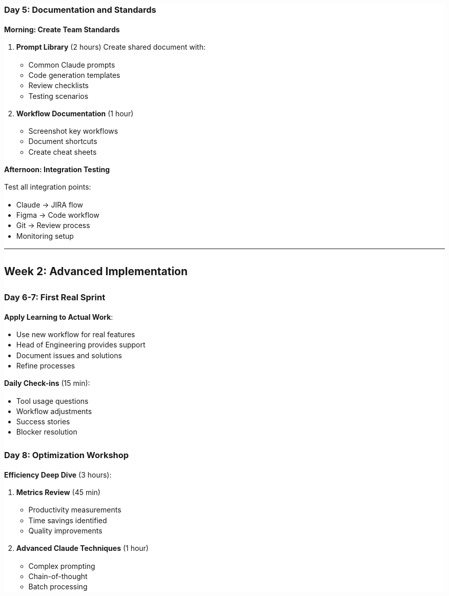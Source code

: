 ### Day 5: Documentation and Standards

**Morning: Create Team Standards**

1. **Prompt Library** (2 hours)
   Create shared document with:
   - Common Claude prompts
   - Code generation templates
   - Review checklists
   - Testing scenarios

2. **Workflow Documentation** (1 hour)
   - Screenshot key workflows
   - Document shortcuts
   - Create cheat sheets

**Afternoon: Integration Testing**

Test all integration points:
- Claude → JIRA flow
- Figma → Code workflow
- Git → Review process
- Monitoring setup

---

## Week 2: Advanced Implementation

### Day 6-7: First Real Sprint

**Apply Learning to Actual Work**:
- Use new workflow for real features
- Head of Engineering provides support
- Document issues and solutions
- Refine processes

**Daily Check-ins** (15 min):
- Tool usage questions
- Workflow adjustments
- Success stories
- Blocker resolution

### Day 8: Optimization Workshop

**Efficiency Deep Dive** (3 hours):

1. **Metrics Review** (45 min)
   - Productivity measurements
   - Time savings identified
   - Quality improvements

2. **Advanced Claude Techniques** (1 hour)
   - Complex prompting
   - Chain-of-thought
   - Batch processing
